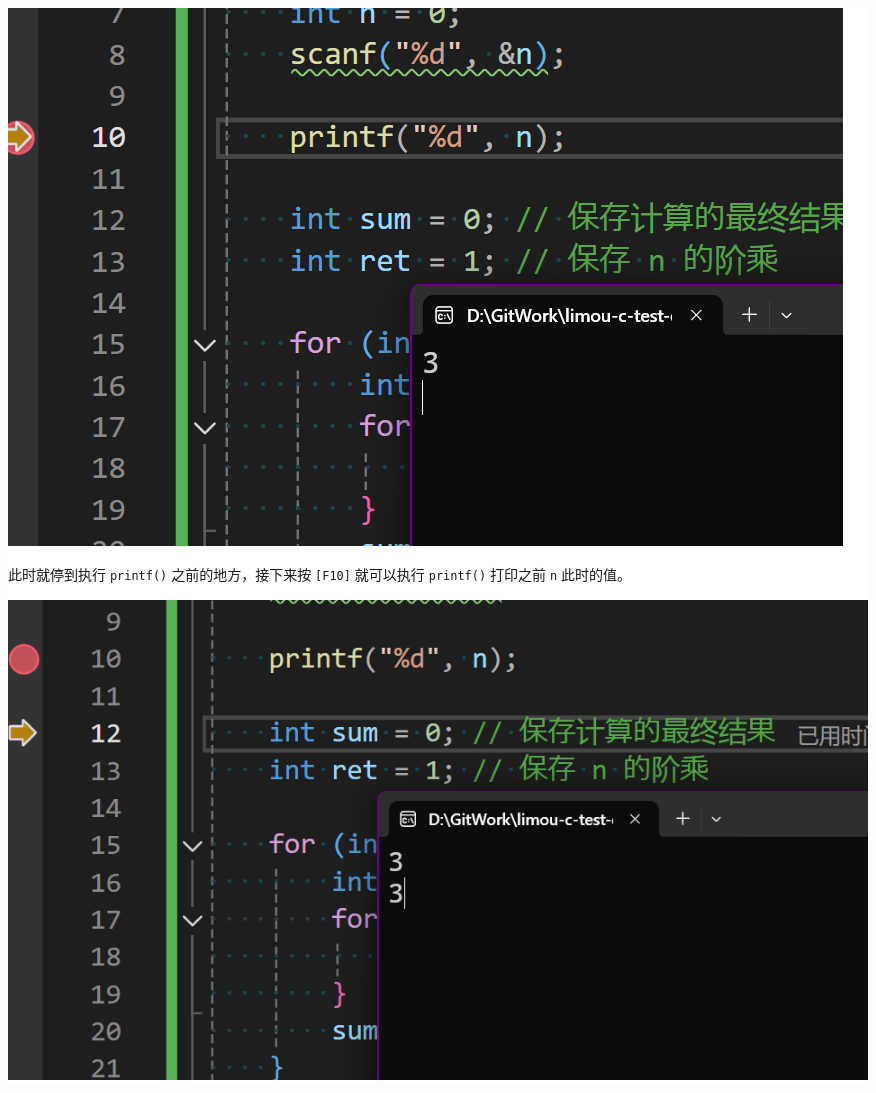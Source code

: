 ![image-20240706153659019](./assets/image-20240706153659019.png)

此时就停到执行 `printf()` 之前的地方，接下来按 `[F10]` 就可以执行 `printf()` 打印之前 `n` 此时的值。

![image-20240706154353547](./assets/image-20240706154353547.png)
